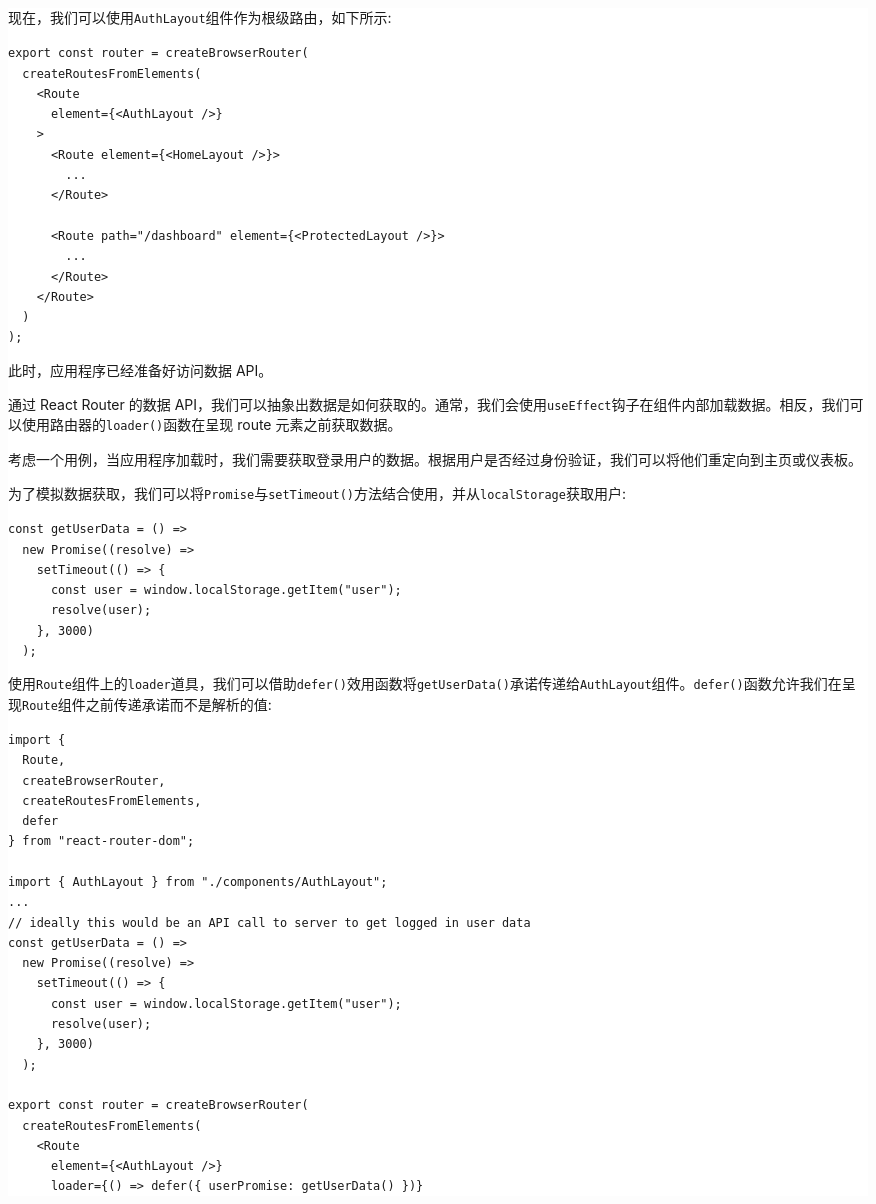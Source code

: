 现在，我们可以使用`AuthLayout`组件作为根级路由，如下所示:

```
export const router = createBrowserRouter(
  createRoutesFromElements(
    <Route
      element={<AuthLayout />}
    >
      <Route element={<HomeLayout />}>
        ...
      </Route>

      <Route path="/dashboard" element={<ProtectedLayout />}>
        ...
      </Route>
    </Route>
  )
);

```

此时，应用程序已经准备好访问数据 API。

通过 React Router 的数据 API，我们可以抽象出数据是如何获取的。通常，我们会使用`useEffect`钩子在组件内部加载数据。相反，我们可以使用路由器的`loader()`函数在呈现 route 元素之前获取数据。

考虑一个用例，当应用程序加载时，我们需要获取登录用户的数据。根据用户是否经过身份验证，我们可以将他们重定向到主页或仪表板。

为了模拟数据获取，我们可以将`Promise`与`setTimeout()`方法结合使用，并从`localStorage`获取用户:

```
const getUserData = () =>
  new Promise((resolve) =>
    setTimeout(() => {
      const user = window.localStorage.getItem("user");
      resolve(user);
    }, 3000)
  );

```

使用`Route`组件上的`loader`道具，我们可以借助`defer()`效用函数将`getUserData()`承诺传递给`AuthLayout`组件。`defer()`函数允许我们在呈现`Route`组件之前传递承诺而不是解析的值:

```
import {
  Route,
  createBrowserRouter,
  createRoutesFromElements,
  defer
} from "react-router-dom";

import { AuthLayout } from "./components/AuthLayout";
...
// ideally this would be an API call to server to get logged in user data
const getUserData = () =>
  new Promise((resolve) =>
    setTimeout(() => {
      const user = window.localStorage.getItem("user");
      resolve(user);
    }, 3000)
  );

export const router = createBrowserRouter(
  createRoutesFromElements(
    <Route
      element={<AuthLayout />}
      loader={() => defer({ userPromise: getUserData() })}
```